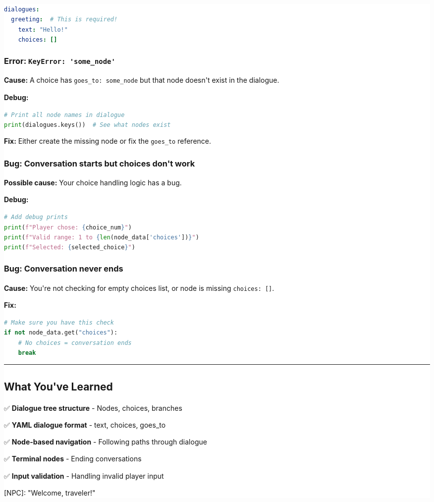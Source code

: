 ```yaml
dialogues:
  greeting:  # This is required!
    text: "Hello!"
    choices: []
```

### Error: `KeyError: 'some_node'`

**Cause:** A choice has `goes_to: some_node` but that node doesn't exist in the dialogue.

**Debug:**
```python
# Print all node names in dialogue
print(dialogues.keys())  # See what nodes exist
```

**Fix:** Either create the missing node or fix the `goes_to` reference.

### Bug: Conversation starts but choices don't work

**Possible cause:** Your choice handling logic has a bug.

**Debug:**
```python
# Add debug prints
print(f"Player chose: {choice_num}")
print(f"Valid range: 1 to {len(node_data['choices'])}")
print(f"Selected: {selected_choice}")
```

### Bug: Conversation never ends

**Cause:** You're not checking for empty choices list, or node is missing `choices: []`.

**Fix:**
```python
# Make sure you have this check
if not node_data.get("choices"):
    # No choices = conversation ends
    break
```

---

## What You've Learned

✅ **Dialogue tree structure** - Nodes, choices, branches

✅ **YAML dialogue format** - text, choices, goes_to

✅ **Node-based navigation** - Following paths through dialogue

✅ **Terminal nodes** - Ending conversations

✅ **Input validation** - Handling invalid player input


[NPC]: "Welcome, traveler!"
